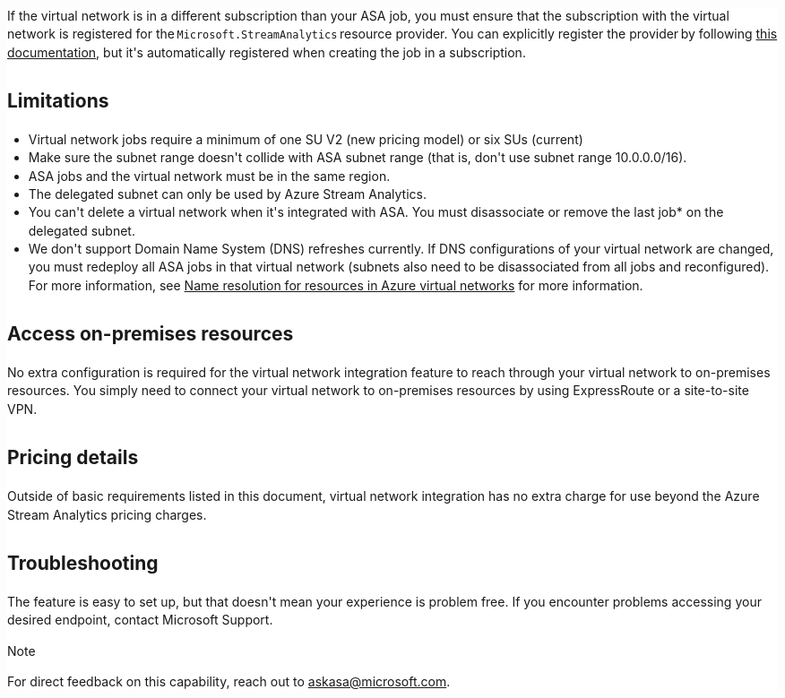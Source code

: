 
If the virtual network is in a different subscription than your ASA job, you must ensure that the subscription with the virtual network is registered for the `Microsoft.StreamAnalytics` resource provider. You can explicitly register the provider by following [this documentation](../azure-resource-manager/management/resource-providers-and-types.md#register-resource-provider), but it's automatically registered when creating the job in a subscription. 

## Limitations 

- Virtual network jobs require a minimum of one SU V2 (new pricing model) or six SUs (current) 
- Make sure the subnet range doesn't collide with ASA subnet range (that is, don't use subnet range 10.0.0.0/16). 
- ASA jobs and the virtual network must be in the same region. 
- The delegated subnet can only be used by Azure Stream Analytics. 
- You can't delete a virtual network when it's integrated with ASA. You must disassociate or remove the last job* on the delegated subnet.  
- We don't support Domain Name System (DNS) refreshes currently. If DNS configurations of your virtual network are changed, you must redeploy all ASA jobs in that virtual network (subnets also need to be disassociated from all jobs and reconfigured). For more information, see [Name resolution for resources in Azure virtual networks](../virtual-network/virtual-networks-name-resolution-for-vms-and-role-instances.md?tabs=redhat) for more information.   

## Access on-premises resources 
No extra configuration is required for the virtual network integration feature to reach through your virtual network to on-premises resources. You simply need to connect your virtual network to on-premises resources by using ExpressRoute or a site-to-site VPN. 

## Pricing details 
Outside of basic requirements listed in this document, virtual network integration has no extra charge for use beyond the Azure Stream Analytics pricing charges. 

## Troubleshooting 
The feature is easy to set up, but that doesn't mean your experience is problem free. If you encounter problems accessing your desired endpoint, contact Microsoft Support. 

> [!NOTE]
> For direct feedback on this capability, reach out to [askasa@microsoft.com](mailto:askasa@microsoft.com). 
